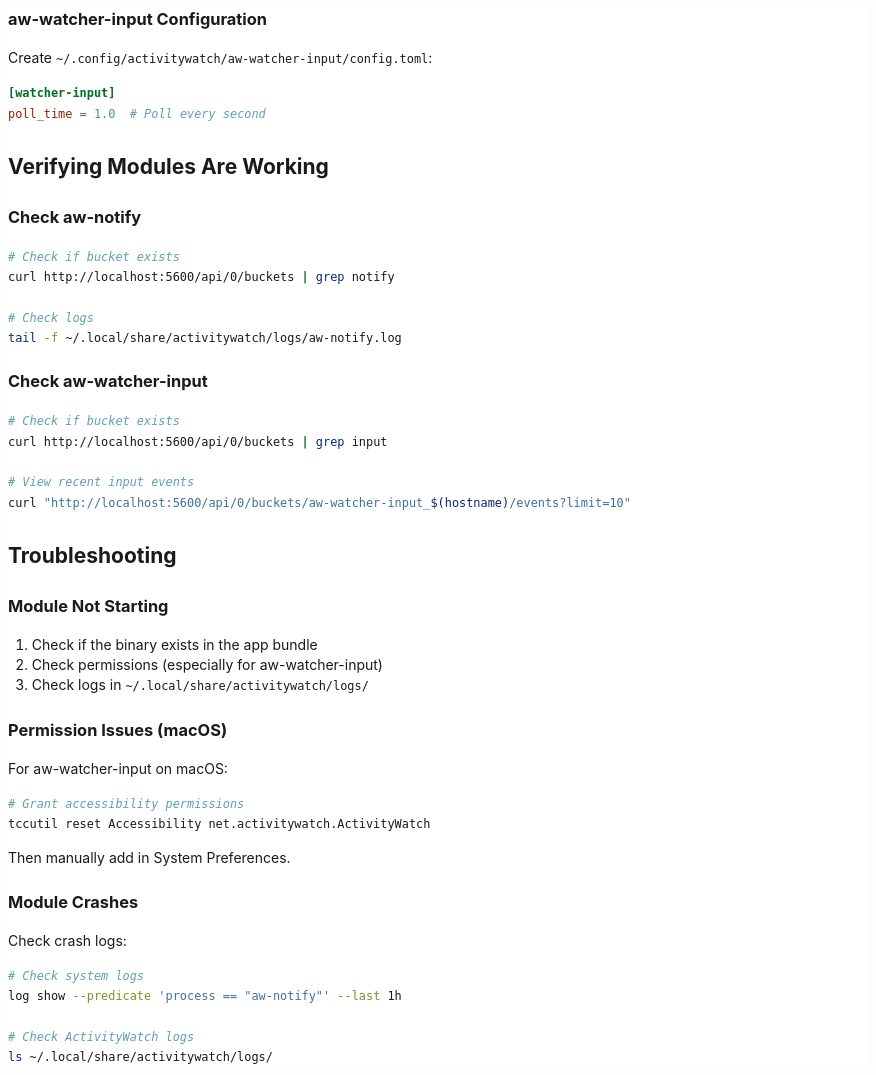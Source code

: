 ### aw-watcher-input Configuration

Create `~/.config/activitywatch/aw-watcher-input/config.toml`:

```toml
[watcher-input]
poll_time = 1.0  # Poll every second
```

## Verifying Modules Are Working

### Check aw-notify
```bash
# Check if bucket exists
curl http://localhost:5600/api/0/buckets | grep notify

# Check logs
tail -f ~/.local/share/activitywatch/logs/aw-notify.log
```

### Check aw-watcher-input
```bash
# Check if bucket exists
curl http://localhost:5600/api/0/buckets | grep input

# View recent input events
curl "http://localhost:5600/api/0/buckets/aw-watcher-input_$(hostname)/events?limit=10"
```

## Troubleshooting

### Module Not Starting
1. Check if the binary exists in the app bundle
2. Check permissions (especially for aw-watcher-input)
3. Check logs in `~/.local/share/activitywatch/logs/`

### Permission Issues (macOS)
For aw-watcher-input on macOS:
```bash
# Grant accessibility permissions
tccutil reset Accessibility net.activitywatch.ActivityWatch
```

Then manually add in System Preferences.

### Module Crashes
Check crash logs:
```bash
# Check system logs
log show --predicate 'process == "aw-notify"' --last 1h

# Check ActivityWatch logs
ls ~/.local/share/activitywatch/logs/
```
